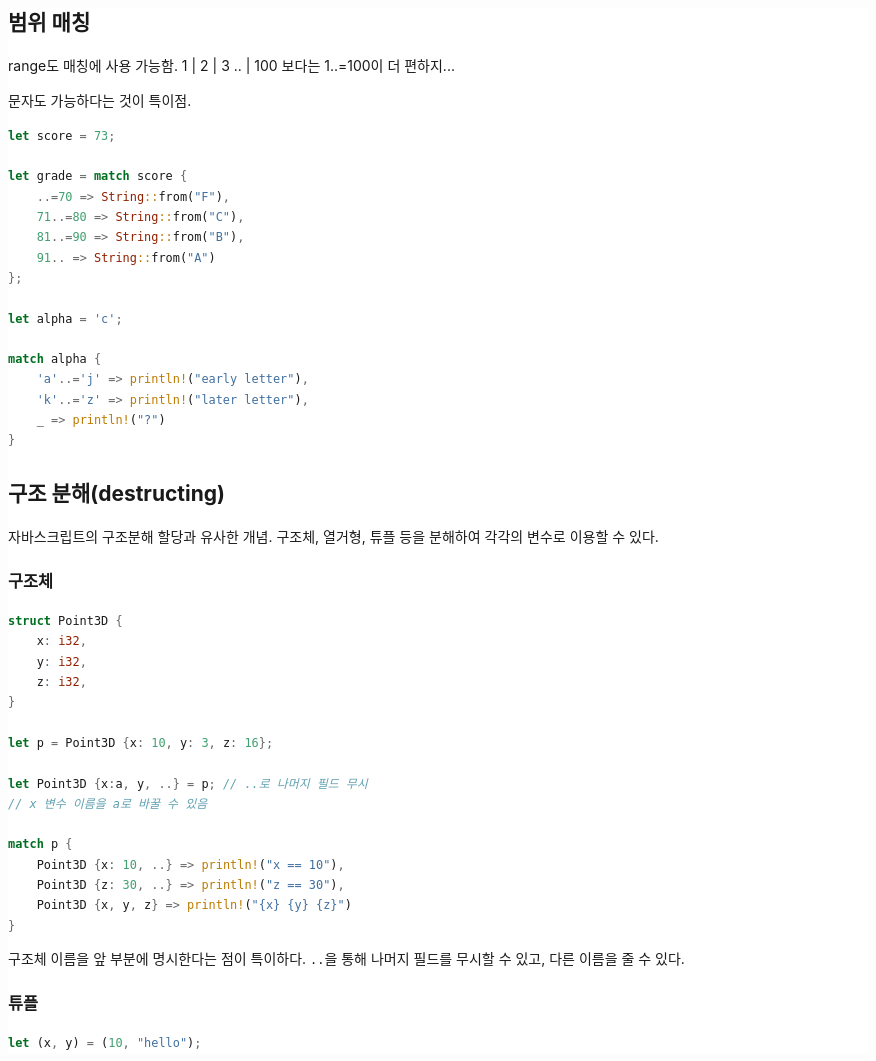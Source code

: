 ## 범위 매칭
range도 매칭에 사용 가능함. 1 | 2 | 3 .. | 100 보다는 1..=100이 더 편하지...

문자도 가능하다는 것이 특이점.

```rust
let score = 73;

let grade = match score {
    ..=70 => String::from("F"),
    71..=80 => String::from("C"),
    81..=90 => String::from("B"),
    91.. => String::from("A")
};

let alpha = 'c';

match alpha {
    'a'..='j' => println!("early letter"),
    'k'..='z' => println!("later letter"),
    _ => println!("?")
}
```

## 구조 분해(destructing)
자바스크립트의 구조분해 할당과 유사한 개념. 구조체, 열거형, 튜플 등을 분해하여 각각의 변수로 이용할 수 있다.

### 구조체

```rust
struct Point3D {
    x: i32,
    y: i32,
    z: i32,
}

let p = Point3D {x: 10, y: 3, z: 16};

let Point3D {x:a, y, ..} = p; // ..로 나머지 필드 무시
// x 변수 이름을 a로 바꿀 수 있음

match p {
    Point3D {x: 10, ..} => println!("x == 10"),
    Point3D {z: 30, ..} => println!("z == 30"),
    Point3D {x, y, z} => println!("{x} {y} {z}")
}
```
구조체 이름을 앞 부분에 명시한다는 점이 특이하다. `..`을 통해 나머지 필드를 무시할 수 있고, 다른 이름을 줄 수 있다.

### 튜플
```rust
let (x, y) = (10, "hello");
```
